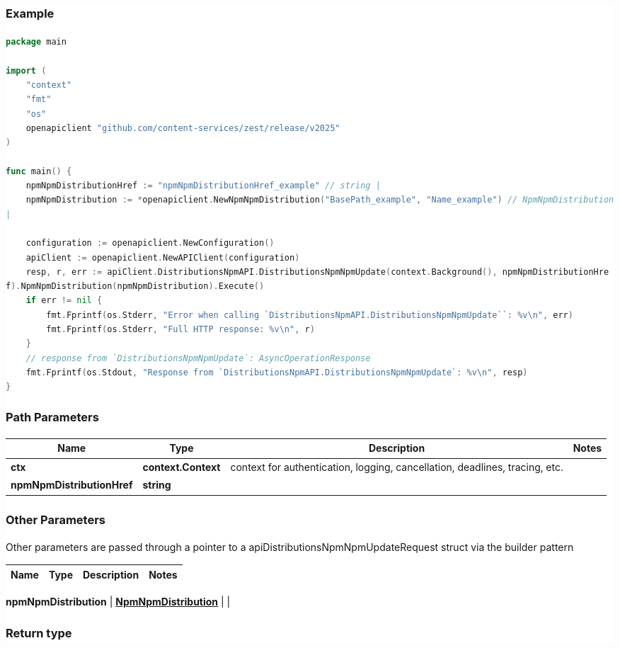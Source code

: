 

### Example

```go
package main

import (
	"context"
	"fmt"
	"os"
	openapiclient "github.com/content-services/zest/release/v2025"
)

func main() {
	npmNpmDistributionHref := "npmNpmDistributionHref_example" // string | 
	npmNpmDistribution := *openapiclient.NewNpmNpmDistribution("BasePath_example", "Name_example") // NpmNpmDistribution | 

	configuration := openapiclient.NewConfiguration()
	apiClient := openapiclient.NewAPIClient(configuration)
	resp, r, err := apiClient.DistributionsNpmAPI.DistributionsNpmNpmUpdate(context.Background(), npmNpmDistributionHref).NpmNpmDistribution(npmNpmDistribution).Execute()
	if err != nil {
		fmt.Fprintf(os.Stderr, "Error when calling `DistributionsNpmAPI.DistributionsNpmNpmUpdate``: %v\n", err)
		fmt.Fprintf(os.Stderr, "Full HTTP response: %v\n", r)
	}
	// response from `DistributionsNpmNpmUpdate`: AsyncOperationResponse
	fmt.Fprintf(os.Stdout, "Response from `DistributionsNpmAPI.DistributionsNpmNpmUpdate`: %v\n", resp)
}
```

### Path Parameters


Name | Type | Description  | Notes
------------- | ------------- | ------------- | -------------
**ctx** | **context.Context** | context for authentication, logging, cancellation, deadlines, tracing, etc.
**npmNpmDistributionHref** | **string** |  | 

### Other Parameters

Other parameters are passed through a pointer to a apiDistributionsNpmNpmUpdateRequest struct via the builder pattern


Name | Type | Description  | Notes
------------- | ------------- | ------------- | -------------

 **npmNpmDistribution** | [**NpmNpmDistribution**](NpmNpmDistribution.md) |  | 

### Return type
